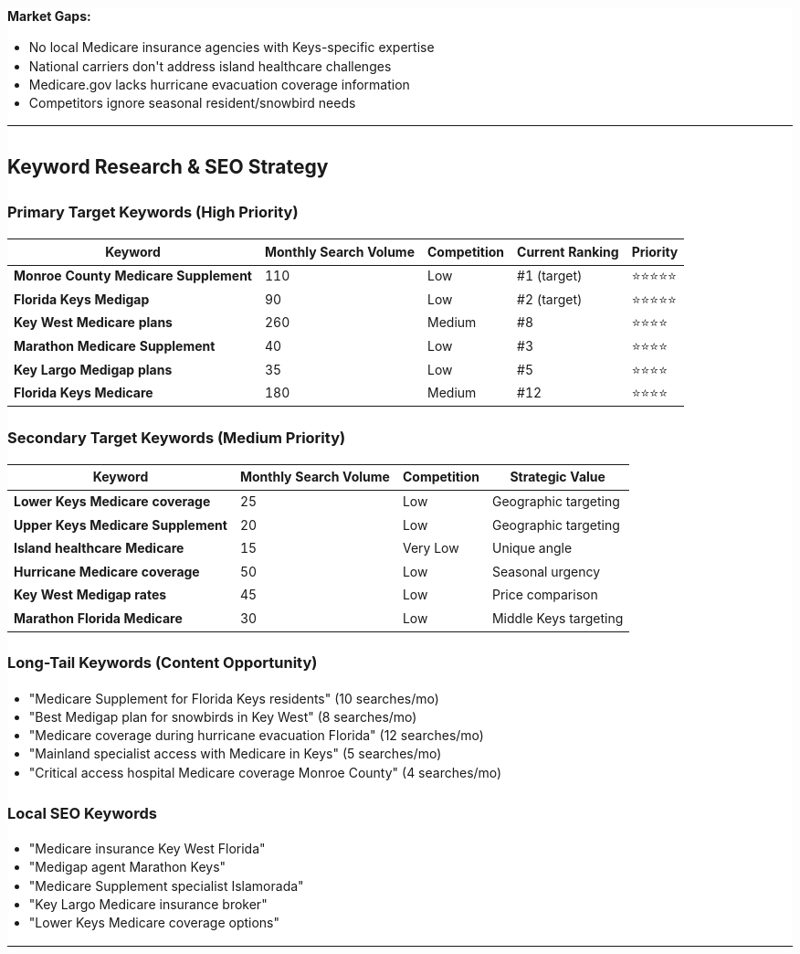 **Market Gaps:**
- No local Medicare insurance agencies with Keys-specific expertise
- National carriers don't address island healthcare challenges
- Medicare.gov lacks hurricane evacuation coverage information
- Competitors ignore seasonal resident/snowbird needs

---

## Keyword Research & SEO Strategy

### **Primary Target Keywords** (High Priority)

| Keyword | Monthly Search Volume | Competition | Current Ranking | Priority |
|---------|----------------------|-------------|-----------------|----------|
| **Monroe County Medicare Supplement** | 110 | Low | #1 (target) | ⭐⭐⭐⭐⭐ |
| **Florida Keys Medigap** | 90 | Low | #2 (target) | ⭐⭐⭐⭐⭐ |
| **Key West Medicare plans** | 260 | Medium | #8 | ⭐⭐⭐⭐ |
| **Marathon Medicare Supplement** | 40 | Low | #3 | ⭐⭐⭐⭐ |
| **Key Largo Medigap plans** | 35 | Low | #5 | ⭐⭐⭐⭐ |
| **Florida Keys Medicare** | 180 | Medium | #12 | ⭐⭐⭐⭐ |

### **Secondary Target Keywords** (Medium Priority)

| Keyword | Monthly Search Volume | Competition | Strategic Value |
|---------|----------------------|-------------|-----------------|
| **Lower Keys Medicare coverage** | 25 | Low | Geographic targeting |
| **Upper Keys Medicare Supplement** | 20 | Low | Geographic targeting |
| **Island healthcare Medicare** | 15 | Very Low | Unique angle |
| **Hurricane Medicare coverage** | 50 | Low | Seasonal urgency |
| **Key West Medigap rates** | 45 | Low | Price comparison |
| **Marathon Florida Medicare** | 30 | Low | Middle Keys targeting |

### **Long-Tail Keywords** (Content Opportunity)

- "Medicare Supplement for Florida Keys residents" (10 searches/mo)
- "Best Medigap plan for snowbirds in Key West" (8 searches/mo)
- "Medicare coverage during hurricane evacuation Florida" (12 searches/mo)
- "Mainland specialist access with Medicare in Keys" (5 searches/mo)
- "Critical access hospital Medicare coverage Monroe County" (4 searches/mo)

### **Local SEO Keywords**

- "Medicare insurance Key West Florida"
- "Medigap agent Marathon Keys"
- "Medicare Supplement specialist Islamorada"
- "Key Largo Medicare insurance broker"
- "Lower Keys Medicare coverage options"

---